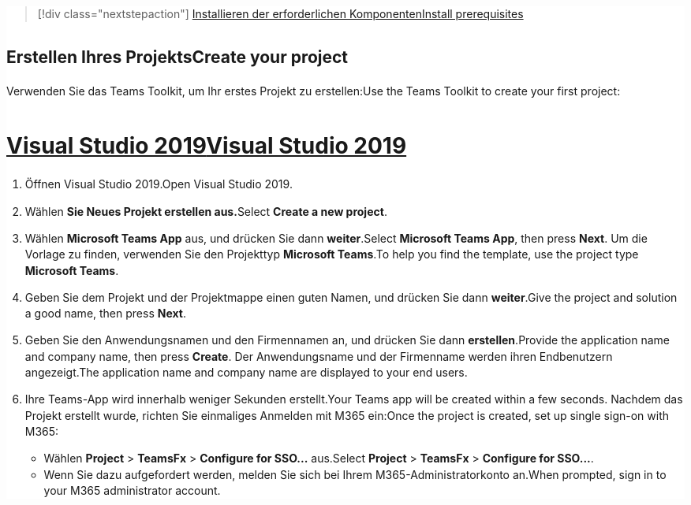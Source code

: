 > [!div class="nextstepaction"]
> [<span data-ttu-id="3f4c6-111">Installieren der erforderlichen Komponenten</span><span class="sxs-lookup"><span data-stu-id="3f4c6-111">Install prerequisites</span></span>](prerequisites.md)

## <a name="create-your-project"></a><span data-ttu-id="3f4c6-112">Erstellen Ihres Projekts</span><span class="sxs-lookup"><span data-stu-id="3f4c6-112">Create your project</span></span>

<span data-ttu-id="3f4c6-113">Verwenden Sie das Teams Toolkit, um Ihr erstes Projekt zu erstellen:</span><span class="sxs-lookup"><span data-stu-id="3f4c6-113">Use the Teams Toolkit to create your first project:</span></span>

# <a name="visual-studio-2019"></a>[<span data-ttu-id="3f4c6-114">Visual Studio 2019</span><span class="sxs-lookup"><span data-stu-id="3f4c6-114">Visual Studio 2019</span></span>](#tab/vs)

1. <span data-ttu-id="3f4c6-115">Öffnen Visual Studio 2019.</span><span class="sxs-lookup"><span data-stu-id="3f4c6-115">Open Visual Studio 2019.</span></span>

1. <span data-ttu-id="3f4c6-116">Wählen **Sie Neues Projekt erstellen aus.**</span><span class="sxs-lookup"><span data-stu-id="3f4c6-116">Select **Create a new project**.</span></span>

1. <span data-ttu-id="3f4c6-117">Wählen **Microsoft Teams App** aus, und drücken Sie dann **weiter**.</span><span class="sxs-lookup"><span data-stu-id="3f4c6-117">Select **Microsoft Teams App**, then press **Next**.</span></span>  <span data-ttu-id="3f4c6-118">Um die Vorlage zu finden, verwenden Sie den Projekttyp **Microsoft Teams**.</span><span class="sxs-lookup"><span data-stu-id="3f4c6-118">To help you find the template, use the project type **Microsoft Teams**.</span></span>

1. <span data-ttu-id="3f4c6-119">Geben Sie dem Projekt und der Projektmappe einen guten Namen, und drücken Sie dann **weiter**.</span><span class="sxs-lookup"><span data-stu-id="3f4c6-119">Give the project and solution a good name, then press **Next**.</span></span>

1. <span data-ttu-id="3f4c6-120">Geben Sie den Anwendungsnamen und den Firmennamen an, und drücken Sie dann **erstellen**.</span><span class="sxs-lookup"><span data-stu-id="3f4c6-120">Provide the application name and company name, then press **Create**.</span></span>  <span data-ttu-id="3f4c6-121">Der Anwendungsname und der Firmenname werden ihren Endbenutzern angezeigt.</span><span class="sxs-lookup"><span data-stu-id="3f4c6-121">The application name and company name are displayed to your end users.</span></span>

1. <span data-ttu-id="3f4c6-122">Ihre Teams-App wird innerhalb weniger Sekunden erstellt.</span><span class="sxs-lookup"><span data-stu-id="3f4c6-122">Your Teams app will be created within a few seconds.</span></span>  <span data-ttu-id="3f4c6-123">Nachdem das Projekt erstellt wurde, richten Sie einmaliges Anmelden mit M365 ein:</span><span class="sxs-lookup"><span data-stu-id="3f4c6-123">Once the project is created, set up single sign-on with M365:</span></span>

   - <span data-ttu-id="3f4c6-124">Wählen **Project**  >  **TeamsFx**  >  **Configure for SSO...** aus.</span><span class="sxs-lookup"><span data-stu-id="3f4c6-124">Select **Project** > **TeamsFx** > **Configure for SSO...**.</span></span>
   - <span data-ttu-id="3f4c6-125">Wenn Sie dazu aufgefordert werden, melden Sie sich bei Ihrem M365-Administratorkonto an.</span><span class="sxs-lookup"><span data-stu-id="3f4c6-125">When prompted, sign in to your M365 administrator account.</span></span>
